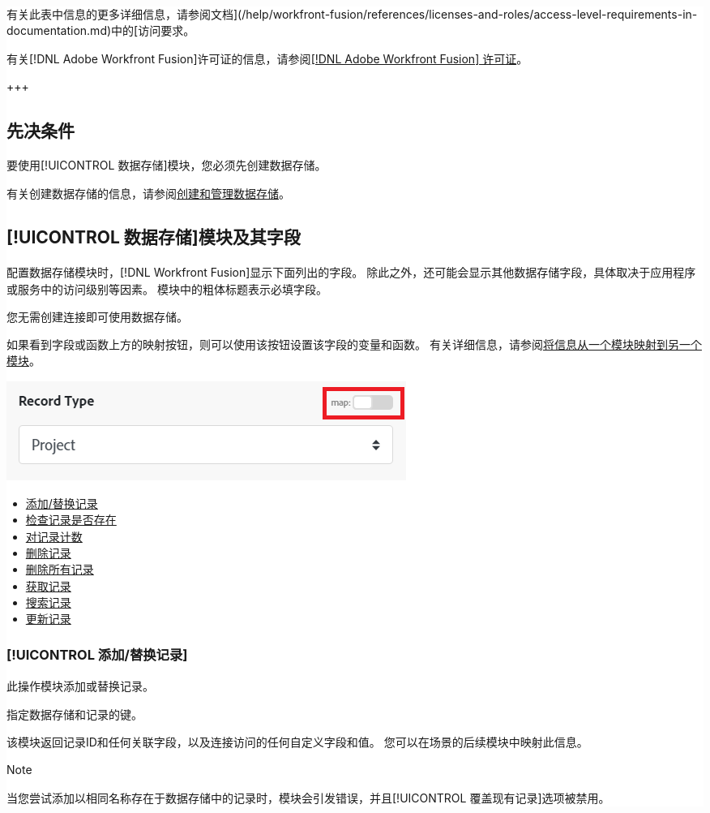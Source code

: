 有关此表中信息的更多详细信息，请参阅文档](/help/workfront-fusion/references/licenses-and-roles/access-level-requirements-in-documentation.md)中的[访问要求。

有关[!DNL Adobe Workfront Fusion]许可证的信息，请参阅[[!DNL Adobe Workfront Fusion] 许可证](/help/workfront-fusion/set-up-and-manage-workfront-fusion/licensing-operations-overview/license-automation-vs-integration.md)。

+++

## 先决条件

要使用[!UICONTROL 数据存储]模块，您必须先创建数据存储。

有关创建数据存储的信息，请参阅[创建和管理数据存储](/help/workfront-fusion/create-scenarios/map-data/data-stores.md)。

## [!UICONTROL 数据存储]模块及其字段

配置数据存储模块时，[!DNL Workfront Fusion]显示下面列出的字段。 除此之外，还可能会显示其他数据存储字段，具体取决于应用程序或服务中的访问级别等因素。 模块中的粗体标题表示必填字段。

您无需创建连接即可使用数据存储。

如果看到字段或函数上方的映射按钮，则可以使用该按钮设置该字段的变量和函数。 有关详细信息，请参阅[将信息从一个模块映射到另一个模块](/help/workfront-fusion/create-scenarios/map-data/map-data-from-one-to-another.md)。

![映射切换](/help/workfront-fusion/references/apps-and-modules/assets/map-toggle-350x74.png)


* [添加/替换记录](#addreplace-a-record)
* [检查记录是否存在](#check-the-existence-of-a-record)
* [对记录计数](#count-records)
* [删除记录](#delete-a-record)
* [删除所有记录](#delete-all-records)
* [获取记录](#get-a-record)
* [搜索记录](#search-records)
* [更新记录](#update-a-record)

### [!UICONTROL 添加/替换记录]

此操作模块添加或替换记录。

指定数据存储和记录的键。

该模块返回记录ID和任何关联字段，以及连接访问的任何自定义字段和值。 您可以在场景的后续模块中映射此信息。

>[!NOTE]
>
>当您尝试添加以相同名称存在于数据存储中的记录时，模块会引发错误，并且[!UICONTROL 覆盖现有记录]选项被禁用。
